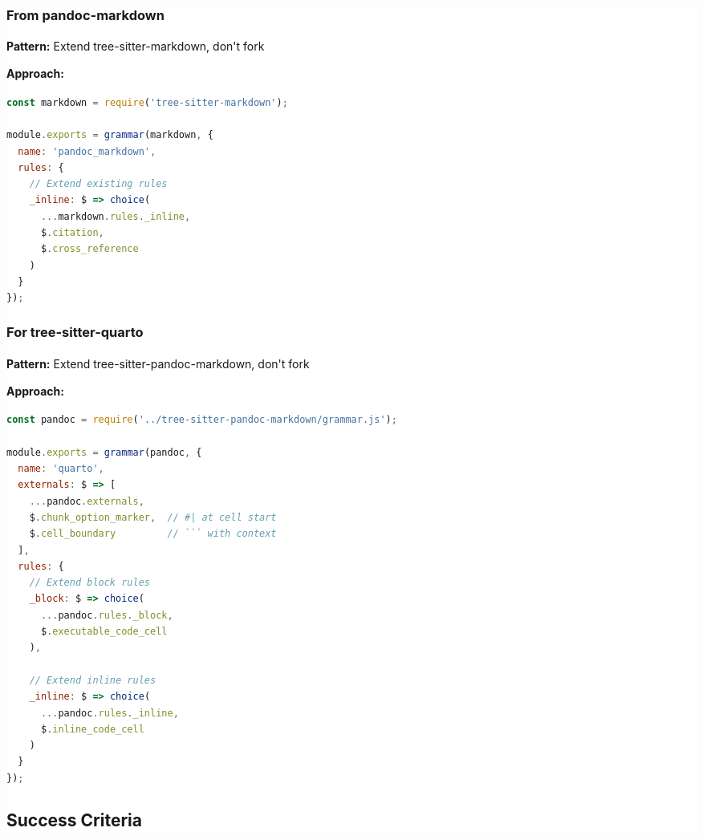 ### From pandoc-markdown

**Pattern:** Extend tree-sitter-markdown, don't fork

**Approach:**
```javascript
const markdown = require('tree-sitter-markdown');

module.exports = grammar(markdown, {
  name: 'pandoc_markdown',
  rules: {
    // Extend existing rules
    _inline: $ => choice(
      ...markdown.rules._inline,
      $.citation,
      $.cross_reference
    )
  }
});
```

### For tree-sitter-quarto

**Pattern:** Extend tree-sitter-pandoc-markdown, don't fork

**Approach:**
```javascript
const pandoc = require('../tree-sitter-pandoc-markdown/grammar.js');

module.exports = grammar(pandoc, {
  name: 'quarto',
  externals: $ => [
    ...pandoc.externals,
    $.chunk_option_marker,  // #| at cell start
    $.cell_boundary         // ``` with context
  ],
  rules: {
    // Extend block rules
    _block: $ => choice(
      ...pandoc.rules._block,
      $.executable_code_cell
    ),

    // Extend inline rules
    _inline: $ => choice(
      ...pandoc.rules._inline,
      $.inline_code_cell
    )
  }
});
```

## Success Criteria
